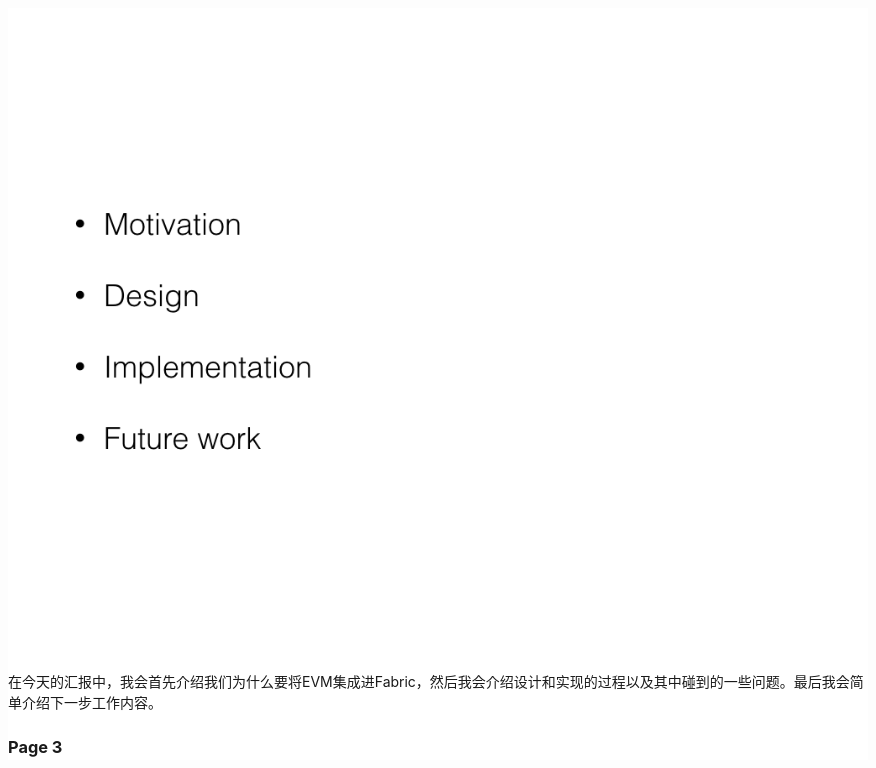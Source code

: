 ![slide2](_images/p002.png)

在今天的汇报中，我会首先介绍我们为什么要将EVM集成进Fabric，然后我会介绍设计和实现的过程以及其中碰到的一些问题。最后我会简单介绍下一步工作内容。

### Page 3